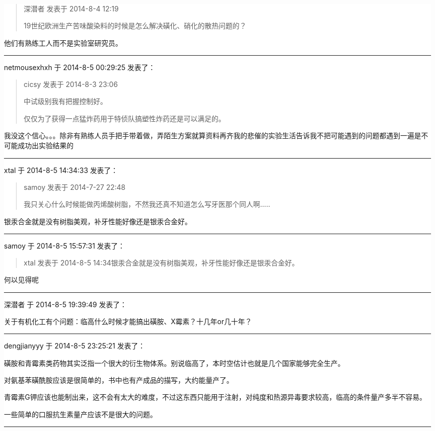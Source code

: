 > 深潜者 发表于 2014-8-4 12:19
> 
> 19世纪欧洲生产苦味酸染料的时候是怎么解决磺化、硝化的散热问题的？



他们有熟练工人而不是实验室研究员。

---------

netmousexhxh 于 2014-8-5 00:29:25 发表了：

> cicsy 发表于 2014-8-3 23:06
> 
> 中试级别我有把握控制好。
> 
> 仅仅为了获得一点猛炸药用于特侦队搞塑性炸药还是可以满足的。



我没这个信心。。。除非有熟练人员手把手带着做，弄陌生方案就算资料再齐我的悲催的实验生活告诉我不把可能遇到的问题都遇到一遍是不可能成功出实验结果的

---------

xtal 于 2014-8-5 14:34:33 发表了：

> samoy 发表于 2014-7-27 22:48
> 
> 我只关心什么时候能做丙烯酸树脂，不然我还真不知道怎么写牙医那个同人啊.....



银汞合金就是没有树脂美观，补牙性能好像还是银汞合金好。

---------

samoy 于 2014-8-5 15:57:31 发表了：

> xtal 发表于 2014-8-5 14:34银汞合金就是没有树脂美观，补牙性能好像还是银汞合金好。



何以见得呢

---------

深潜者 于 2014-8-5 19:39:49 发表了：

关于有机化工有个问题：临高什么时候才能搞出磺胺、X霉素？十几年or几十年？

---------

dengjianyyy 于 2014-8-5 23:25:21 发表了：

磺胺和青霉素类药物其实泛指一个很大的衍生物体系。别说临高了，本时空估计也就是几个国家能够完全生产。

对氨基苯磺酰胺应该是很简单的，书中也有产成品的描写，大约能量产了。

青霉素G钾应该也能制出来，这不会有太大的难度，不过这东西只能用于注射，对纯度和热源异毒要求较高，临高的条件量产多半不容易。

一些简单的口服抗生素量产应该不是很大的问题。

---------
